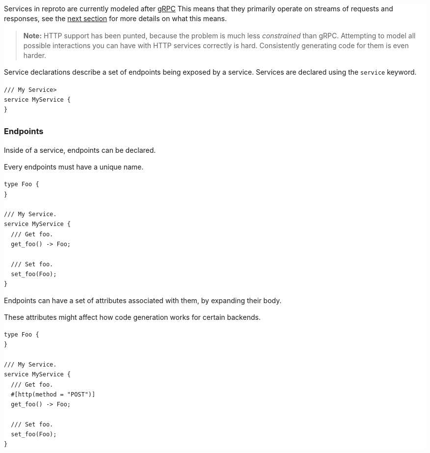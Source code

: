 Services in reproto are currently modeled after [gRPC][grpc]
This means that they primarily operate on streams of requests and responses, see the
[next section](#bi-directional-services) for more details on what this means.

> **Note:** HTTP support has been punted, because the problem is much less _constrained_ than gRPC.
> Attempting to model all possible interactions you can have with HTTP services correctly is hard.
> Consistently generating code for them is even harder.

Service declarations describe a set of endpoints being exposed by a service.
Services are declared using the `service` keyword.

[grpc]: https://grpc.io

```reproto
/// My Service>
service MyService {
}
```

### Endpoints

Inside of a service, endpoints can be declared.

Every endpoints must have a unique name.

```reproto
type Foo {
}

/// My Service.
service MyService {
  /// Get foo.
  get_foo() -> Foo;

  /// Set foo.
  set_foo(Foo);
}
```

Endpoints can have a set of attributes associated with them, by expanding their body.

These attributes might affect how code generation works for certain backends.

```reproto
type Foo {
}

/// My Service.
service MyService {
  /// Get foo.
  #[http(method = "POST")]
  get_foo() -> Foo;

  /// Set foo.
  set_foo(Foo);
}
```


[`type`]: #types
[`enum`]: #enums
[`interface`]: #interfaces
[`tuple`]: #tuples
[bi-directional]: #bi-directional-services
[`service`]: #services
[string]: https://www.json.org/
[JSON Object]: https://www.json.org/
[JSON Array]: https://www.json.org/
[ephemeral specification]: #ephemeral-specifications
[versioned specification]: #versioned-specifications
[`reproto.toml`]: manifest.md
[publish]: manifest.md#publish
[`reproto.toml`]: manifest.md
[semver]: https://semver.org
[`examples`]: /examples
[fasterxml]: https://github.com/FasterXML/jackson-databind
[build path]: #build-path
[semver-package-requirements]: https://docs.rs/semver/0.7.0/semver/#requirements
[Rust]: https://rust-lang.org
[support HTTP]: #http-services
[into_model.rs]: /lib/backend/src/into_model.rs
[core]: /lib/core/src/
[markdown]: https://daringfireball.net/projects/markdown/syntax
[hosted documentation examples]: https://reproto.github.io/reproto/doc-examples/
[interfaces]: #interfaces
[`tagged`]: #type-info-tagged
[`required_fields`]: #type-info-required-fields
[HTTP paths]: #http-paths
[services]: #services
[endpoints]: #endpoints
[attributes]: #attributes
[endpoints]: #endpoints
[types]: #types
[interfaces]: #interfaces
[sub-types]: #interface-sub-types